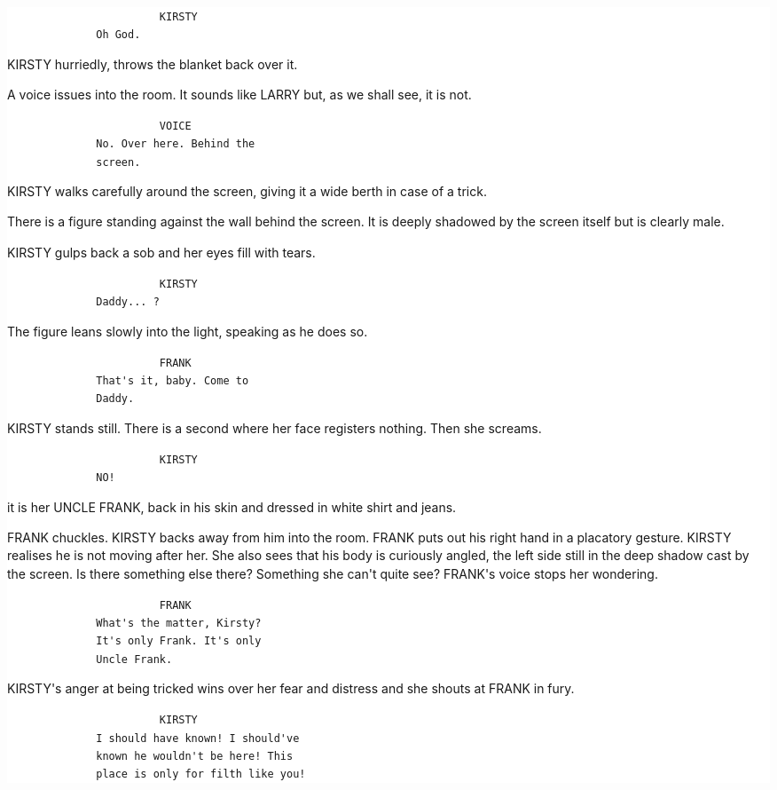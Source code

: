                             KIRSTY
                  Oh God.

KIRSTY hurriedly, throws the blanket back over it.

A voice issues into the room. It sounds like LARRY but, as we
shall see, it is not.

                            VOICE
                  No. Over here. Behind the
                  screen.

KIRSTY walks carefully around the screen, giving it a wide berth
in case of a trick.

There is a figure standing against the wall behind the screen. It
is deeply shadowed by the screen itself but is clearly male.

KIRSTY gulps back a sob and her eyes fill with tears.

                            KIRSTY
                  Daddy... ?

The figure leans slowly into the light, speaking as he does
so.

                            FRANK
                  That's it, baby. Come to
                  Daddy.

KIRSTY stands still. There is a second where her face registers
nothing. Then she screams.

                            KIRSTY
                  NO!

it is her UNCLE FRANK, back in his skin and dressed in white
shirt and jeans.

FRANK chuckles. KIRSTY backs away from him into the room. FRANK
puts out his right hand in a placatory gesture. KIRSTY realises
he is not moving after her. She also sees that his body is
curiously angled, the left side still in the deep shadow cast by
the screen. Is there something else there? Something she can't
quite see? FRANK's voice stops her wondering.

                            FRANK
                  What's the matter, Kirsty?
                  It's only Frank. It's only
                  Uncle Frank.

KIRSTY's anger at being tricked wins over her fear and distress
and she shouts at FRANK in fury.

                            KIRSTY
                  I should have known! I should've
                  known he wouldn't be here! This
                  place is only for filth like you!
